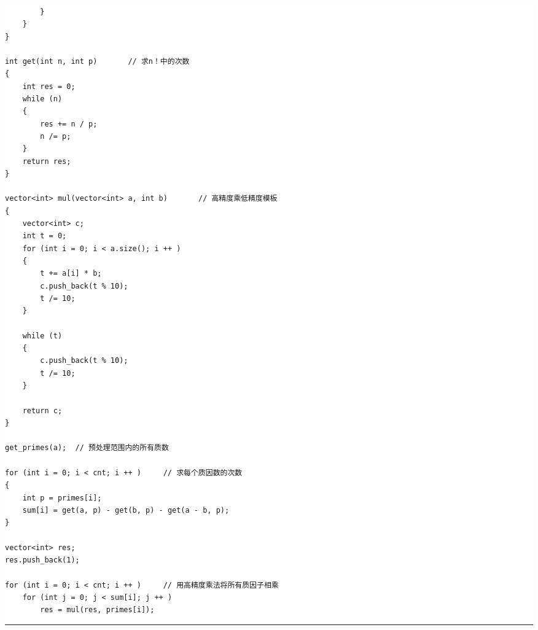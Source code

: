 ```
        }
    }
}

int get(int n, int p)       // 求n！中的次数
{
    int res = 0;
    while (n)
    {
        res += n / p;
        n /= p;
    }
    return res;
}

vector<int> mul(vector<int> a, int b)       // 高精度乘低精度模板
{
    vector<int> c;
    int t = 0;
    for (int i = 0; i < a.size(); i ++ )
    {
        t += a[i] * b;
        c.push_back(t % 10);
        t /= 10;
    }

    while (t)
    {
        c.push_back(t % 10);
        t /= 10;
    }

    return c;
}

get_primes(a);  // 预处理范围内的所有质数

for (int i = 0; i < cnt; i ++ )     // 求每个质因数的次数
{
    int p = primes[i];
    sum[i] = get(a, p) - get(b, p) - get(a - b, p);
}

vector<int> res;
res.push_back(1);

for (int i = 0; i < cnt; i ++ )     // 用高精度乘法将所有质因子相乘
    for (int j = 0; j < sum[i]; j ++ )
        res = mul(res, primes[i]);
```

---